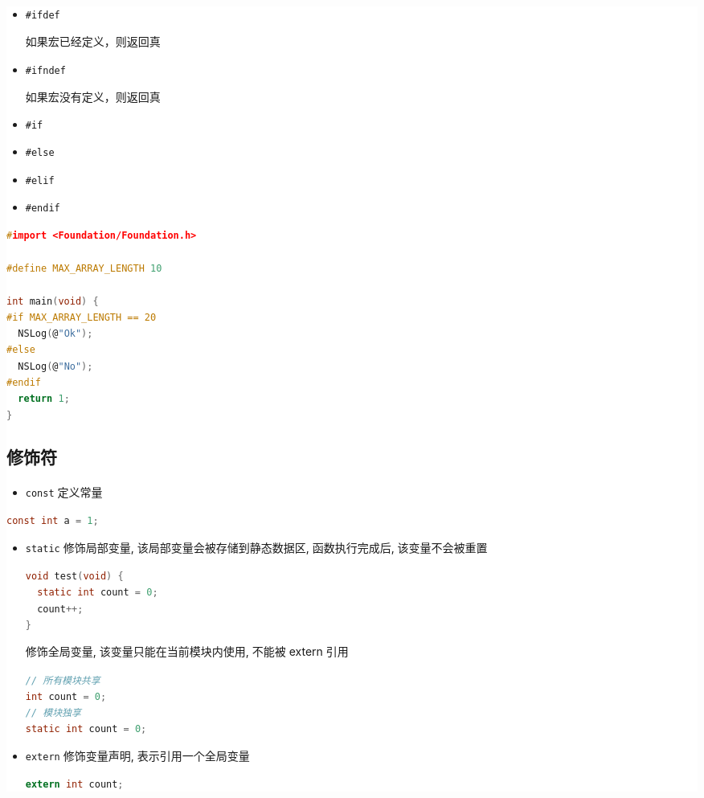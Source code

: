 - `#ifdef`

  如果宏已经定义，则返回真

- `#ifndef`

  如果宏没有定义，则返回真

- `#if`
- `#else`
- `#elif`
- `#endif`

```c
#import <Foundation/Foundation.h>

#define MAX_ARRAY_LENGTH 10

int main(void) {
#if MAX_ARRAY_LENGTH == 20
  NSLog(@"Ok");
#else
  NSLog(@"No");
#endif
  return 1;
}
```

## 修饰符

- `const`
  定义常量

```c
const int a = 1;
```

- `static`
  修饰局部变量, 该局部变量会被存储到静态数据区, 函数执行完成后, 该变量不会被重置
  ```c
  void test(void) {
    static int count = 0;
    count++;
  }
  ```
  修饰全局变量, 该变量只能在当前模块内使用, 不能被 extern 引用
  ```c
  // 所有模块共享
  int count = 0;
  // 模块独享
  static int count = 0;
  ```
- `extern`
  修饰变量声明, 表示引用一个全局变量
  ```c
  extern int count;
  ```
